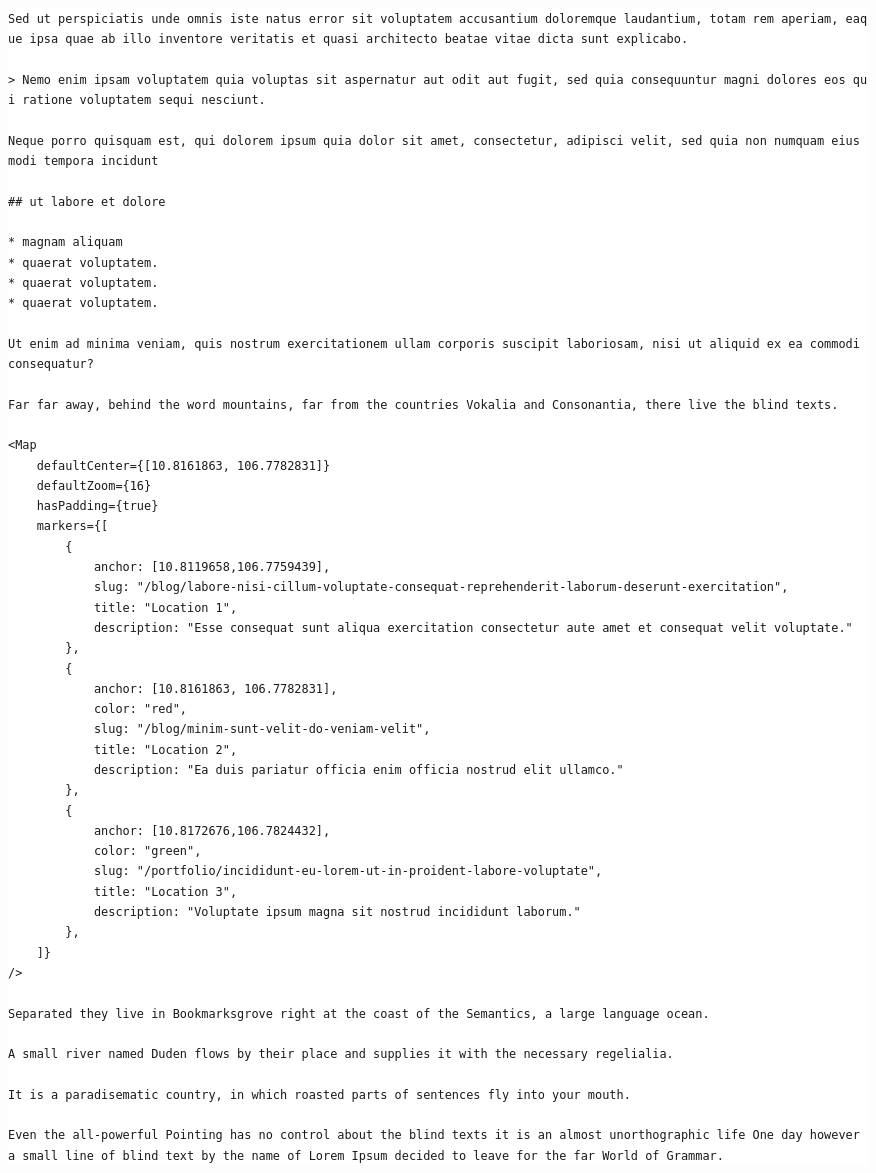 ```tsx
Sed ut perspiciatis unde omnis iste natus error sit voluptatem accusantium doloremque laudantium, totam rem aperiam, eaque ipsa quae ab illo inventore veritatis et quasi architecto beatae vitae dicta sunt explicabo.

> Nemo enim ipsam voluptatem quia voluptas sit aspernatur aut odit aut fugit, sed quia consequuntur magni dolores eos qui ratione voluptatem sequi nesciunt.

Neque porro quisquam est, qui dolorem ipsum quia dolor sit amet, consectetur, adipisci velit, sed quia non numquam eius modi tempora incidunt

## ut labore et dolore

* magnam aliquam
* quaerat voluptatem.
* quaerat voluptatem.
* quaerat voluptatem.

Ut enim ad minima veniam, quis nostrum exercitationem ullam corporis suscipit laboriosam, nisi ut aliquid ex ea commodi consequatur?

Far far away, behind the word mountains, far from the countries Vokalia and Consonantia, there live the blind texts.

<Map
	defaultCenter={[10.8161863, 106.7782831]}
	defaultZoom={16}
	hasPadding={true}
	markers={[
		{
			anchor: [10.8119658,106.7759439],
			slug: "/blog/labore-nisi-cillum-voluptate-consequat-reprehenderit-laborum-deserunt-exercitation",
			title: "Location 1",
			description: "Esse consequat sunt aliqua exercitation consectetur aute amet et consequat velit voluptate."
		},
		{
			anchor: [10.8161863, 106.7782831],
			color: "red",
			slug: "/blog/minim-sunt-velit-do-veniam-velit",
			title: "Location 2",
			description: "Ea duis pariatur officia enim officia nostrud elit ullamco."
		},
		{
			anchor: [10.8172676,106.7824432],
			color: "green",
			slug: "/portfolio/incididunt-eu-lorem-ut-in-proident-labore-voluptate",
			title: "Location 3",
			description: "Voluptate ipsum magna sit nostrud incididunt laborum."
		},
	]}
/>

Separated they live in Bookmarksgrove right at the coast of the Semantics, a large language ocean.

A small river named Duden flows by their place and supplies it with the necessary regelialia.

It is a paradisematic country, in which roasted parts of sentences fly into your mouth.

Even the all-powerful Pointing has no control about the blind texts it is an almost unorthographic life One day however a small line of blind text by the name of Lorem Ipsum decided to leave for the far World of Grammar.

```